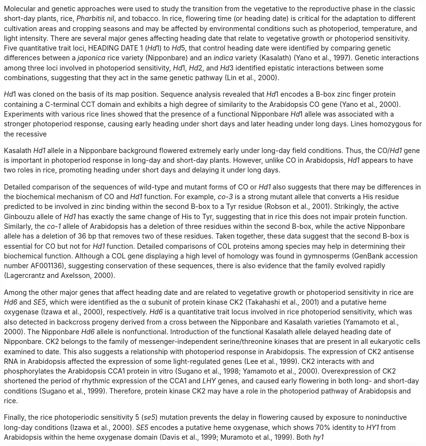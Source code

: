Molecular and genetic approaches were used to study the transition from the vegetative to the reproductive phase in the classic short-day plants, rice, *Pharbitis nil*, and tobacco. In rice, flowering time (or heading date) is critical for the adaptation to different cultivation areas and cropping seasons and may be affected by environmental conditions such as photoperiod, temperature, and light intensity. There are several major genes affecting heading date that relate to vegetative growth or photoperiod sensitivity. Five quantitative trait loci, HEADING DATE 1 ($Hd1$) to $Hd5$, that control heading date were identified by comparing genetic differences between a *japonica* rice variety (Nipponbare) and an *indica* variety (Kasalath) (Yano et al., 1997). Genetic interactions among three loci involved in photoperiod sensitivity, $Hd1$, $Hd2$, and $Hd3$ identified epistatic interactions between some combinations, suggesting that they act in the same genetic pathway (Lin et al., 2000).

$Hd1$ was cloned on the basis of its map position. Sequence analysis revealed that $Hd1$ encodes a B-box zinc finger protein containing a C-terminal CCT domain and exhibits a high degree of similarity to the Arabidopsis CO gene (Yano et al., 2000). Experiments with various rice lines showed that the presence of a functional Nipponbare $Hd1$ allele was associated with a stronger photoperiod response, causing early heading under short days and later heading under long days. Lines homozygous for the recessive

Kasalath *Hd1* allele in a Nipponbare background flowered extremely early under long-day field conditions. Thus, the CO/*Hd1* gene is important in photoperiod response in long-day and short-day plants. However, unlike CO in Arabidopsis, *Hd1* appears to have two roles in rice, promoting heading under short days and delaying it under long days.

Detailed comparison of the sequences of wild-type and mutant forms of CO or *Hd1* also suggests that there may be differences in the biochemical mechanism of CO and *Hd1* function. For example, *co-3* is a strong mutant allele that converts a His residue predicted to be involved in zinc binding within the second B-box to a Tyr residue (Robson et al., 2001). Strikingly, the active Ginbouzu allele of *Hd1* has exactly the same change of His to Tyr, suggesting that in rice this does not impair protein function. Similarly, the *co-1* allele of Arabidopsis has a deletion of three residues within the second B-box, while the active Nipponbare allele has a deletion of 36 bp that removes two of these residues. Taken together, these data suggest that the second B-box is essential for CO but not for *Hd1* function. Detailed comparisons of COL proteins among species may help in determining their biochemical function. Although a COL gene displaying a high level of homology was found in gymnosperms (GenBank accession number AF001136), suggesting conservation of these sequences, there is also evidence that the family evolved rapidly (Lagercrantz and Axelsson, 2000).

Among the other major genes that affect heading date and are related to vegetative growth or photoperiod sensitivity in rice are *Hd6* and *SE5*, which were identified as the α subunit of protein kinase CK2 (Takahashi et al., 2001) and a putative heme oxygenase (Izawa et al., 2000), respectively. *Hd6* is a quantitative trait locus involved in rice photoperiod sensitivity, which was also detected in backcross progeny derived from a cross between the Nipponbare and Kasalath varieties (Yamamoto et al., 2000). The Nipponbare *Hd6* allele is nonfunctional. Introduction of the functional Kasalath allele delayed heading date of Nipponbare. CK2 belongs to the family of messenger-independent serine/threonine kinases that are present in all eukaryotic cells examined to date. This also suggests a relationship with photoperiod response in Arabidopsis. The expression of CK2 antisense RNA in Arabidopsis affected the expression of some light-regulated genes (Lee et al., 1999). CK2 interacts with and phosphorylates the Arabidopsis CCA1 protein in vitro (Sugano et al., 1998; Yamamoto et al., 2000). Overexpression of CK2 shortened the period of rhythmic expression of the CCA1 and *LHY* genes, and caused early flowering in both long- and short-day conditions (Sugano et al., 1999). Therefore, protein kinase CK2 may have a role in the photoperiod pathway of Arabidopsis and rice.

Finally, the rice photoperiodic sensitivity 5 (*se5*) mutation prevents the delay in flowering caused by exposure to noninductive long-day conditions (Izawa et al., 2000). *SE5* encodes a putative heme oxygenase, which shows 70% identity to *HY1* from Arabidopsis within the heme oxygenase domain (Davis et al., 1999; Muramoto et al., 1999). Both *hy1*
